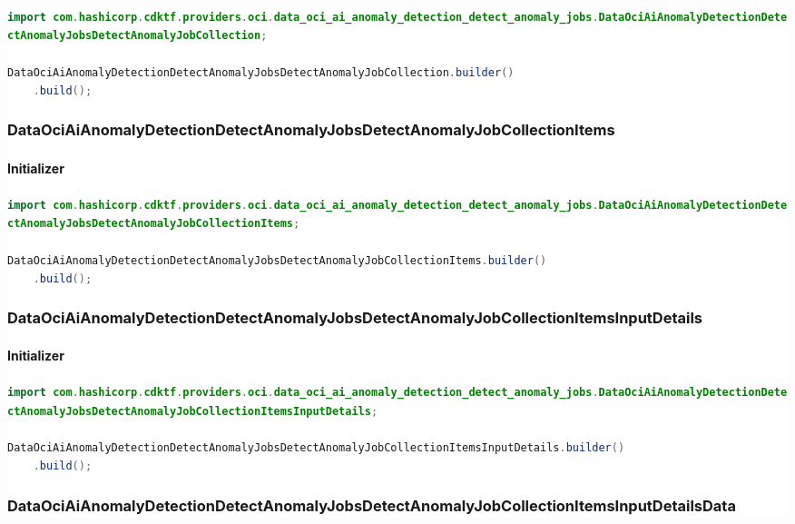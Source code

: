 ```java
import com.hashicorp.cdktf.providers.oci.data_oci_ai_anomaly_detection_detect_anomaly_jobs.DataOciAiAnomalyDetectionDetectAnomalyJobsDetectAnomalyJobCollection;

DataOciAiAnomalyDetectionDetectAnomalyJobsDetectAnomalyJobCollection.builder()
    .build();
```


### DataOciAiAnomalyDetectionDetectAnomalyJobsDetectAnomalyJobCollectionItems <a name="DataOciAiAnomalyDetectionDetectAnomalyJobsDetectAnomalyJobCollectionItems" id="rhizo-co-terraform-provider-oci.dataOciAiAnomalyDetectionDetectAnomalyJobs.DataOciAiAnomalyDetectionDetectAnomalyJobsDetectAnomalyJobCollectionItems"></a>

#### Initializer <a name="Initializer" id="rhizo-co-terraform-provider-oci.dataOciAiAnomalyDetectionDetectAnomalyJobs.DataOciAiAnomalyDetectionDetectAnomalyJobsDetectAnomalyJobCollectionItems.Initializer"></a>

```java
import com.hashicorp.cdktf.providers.oci.data_oci_ai_anomaly_detection_detect_anomaly_jobs.DataOciAiAnomalyDetectionDetectAnomalyJobsDetectAnomalyJobCollectionItems;

DataOciAiAnomalyDetectionDetectAnomalyJobsDetectAnomalyJobCollectionItems.builder()
    .build();
```


### DataOciAiAnomalyDetectionDetectAnomalyJobsDetectAnomalyJobCollectionItemsInputDetails <a name="DataOciAiAnomalyDetectionDetectAnomalyJobsDetectAnomalyJobCollectionItemsInputDetails" id="rhizo-co-terraform-provider-oci.dataOciAiAnomalyDetectionDetectAnomalyJobs.DataOciAiAnomalyDetectionDetectAnomalyJobsDetectAnomalyJobCollectionItemsInputDetails"></a>

#### Initializer <a name="Initializer" id="rhizo-co-terraform-provider-oci.dataOciAiAnomalyDetectionDetectAnomalyJobs.DataOciAiAnomalyDetectionDetectAnomalyJobsDetectAnomalyJobCollectionItemsInputDetails.Initializer"></a>

```java
import com.hashicorp.cdktf.providers.oci.data_oci_ai_anomaly_detection_detect_anomaly_jobs.DataOciAiAnomalyDetectionDetectAnomalyJobsDetectAnomalyJobCollectionItemsInputDetails;

DataOciAiAnomalyDetectionDetectAnomalyJobsDetectAnomalyJobCollectionItemsInputDetails.builder()
    .build();
```


### DataOciAiAnomalyDetectionDetectAnomalyJobsDetectAnomalyJobCollectionItemsInputDetailsData <a name="DataOciAiAnomalyDetectionDetectAnomalyJobsDetectAnomalyJobCollectionItemsInputDetailsData" id="rhizo-co-terraform-provider-oci.dataOciAiAnomalyDetectionDetectAnomalyJobs.DataOciAiAnomalyDetectionDetectAnomalyJobsDetectAnomalyJobCollectionItemsInputDetailsData"></a>

